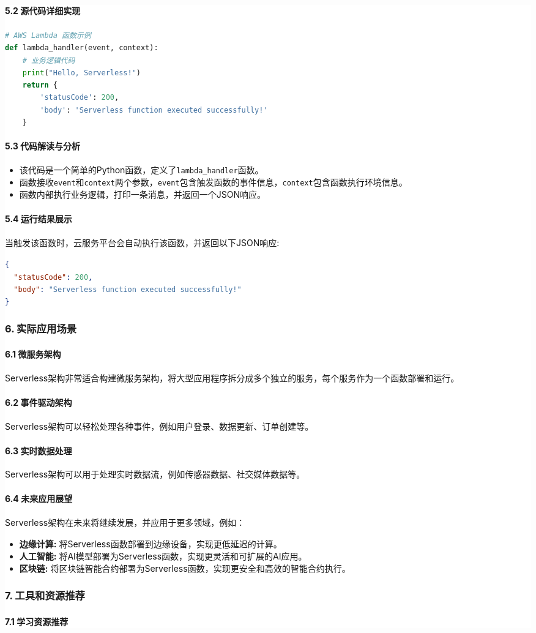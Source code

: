 #### 5.2  源代码详细实现

```python
# AWS Lambda 函数示例
def lambda_handler(event, context):
    # 业务逻辑代码
    print("Hello, Serverless!")
    return {
        'statusCode': 200,
        'body': 'Serverless function executed successfully!'
    }
```

#### 5.3  代码解读与分析

* 该代码是一个简单的Python函数，定义了`lambda_handler`函数。
* 函数接收`event`和`context`两个参数，`event`包含触发函数的事件信息，`context`包含函数执行环境信息。
* 函数内部执行业务逻辑，打印一条消息，并返回一个JSON响应。

#### 5.4  运行结果展示

当触发该函数时，云服务平台会自动执行该函数，并返回以下JSON响应:

```json
{
  "statusCode": 200,
  "body": "Serverless function executed successfully!"
}
```

### 6. 实际应用场景

#### 6.1  微服务架构

Serverless架构非常适合构建微服务架构，将大型应用程序拆分成多个独立的服务，每个服务作为一个函数部署和运行。

#### 6.2  事件驱动架构

Serverless架构可以轻松处理各种事件，例如用户登录、数据更新、订单创建等。

#### 6.3  实时数据处理

Serverless架构可以用于处理实时数据流，例如传感器数据、社交媒体数据等。

#### 6.4  未来应用展望

Serverless架构在未来将继续发展，并应用于更多领域，例如：

* **边缘计算:** 将Serverless函数部署到边缘设备，实现更低延迟的计算。
* **人工智能:** 将AI模型部署为Serverless函数，实现更灵活和可扩展的AI应用。
* **区块链:** 将区块链智能合约部署为Serverless函数，实现更安全和高效的智能合约执行。

### 7. 工具和资源推荐

#### 7.1  学习资源推荐

